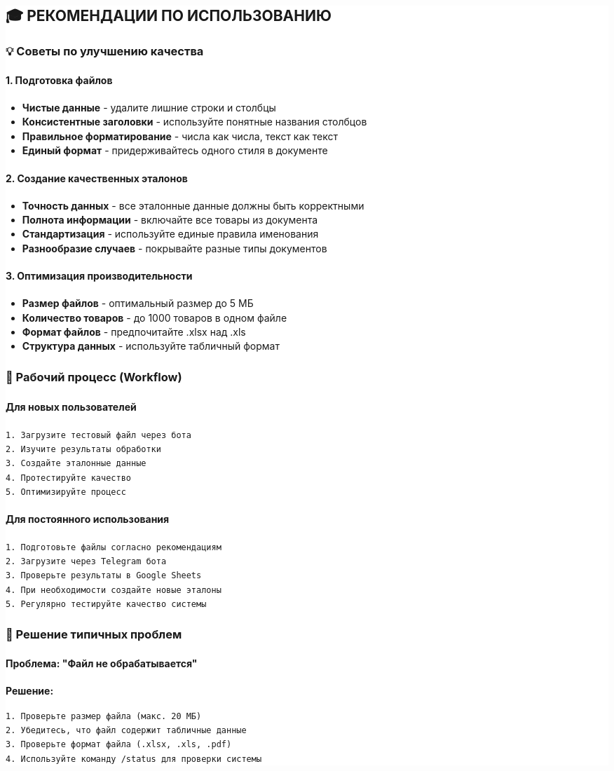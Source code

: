 
## 🎓 РЕКОМЕНДАЦИИ ПО ИСПОЛЬЗОВАНИЮ

### 💡 Советы по улучшению качества

#### 1. Подготовка файлов
- **Чистые данные** - удалите лишние строки и столбцы
- **Консистентные заголовки** - используйте понятные названия столбцов
- **Правильное форматирование** - числа как числа, текст как текст
- **Единый формат** - придерживайтесь одного стиля в документе

#### 2. Создание качественных эталонов
- **Точность данных** - все эталонные данные должны быть корректными
- **Полнота информации** - включайте все товары из документа
- **Стандартизация** - используйте единые правила именования
- **Разнообразие случаев** - покрывайте разные типы документов

#### 3. Оптимизация производительности
- **Размер файлов** - оптимальный размер до 5 МБ
- **Количество товаров** - до 1000 товаров в одном файле
- **Формат файлов** - предпочитайте .xlsx над .xls
- **Структура данных** - используйте табличный формат

### 🔄 Рабочий процесс (Workflow)

#### Для новых пользователей
```
1. Загрузите тестовый файл через бота
2. Изучите результаты обработки
3. Создайте эталонные данные
4. Протестируйте качество
5. Оптимизируйте процесс
```

#### Для постоянного использования
```
1. Подготовьте файлы согласно рекомендациям
2. Загрузите через Telegram бота
3. Проверьте результаты в Google Sheets
4. При необходимости создайте новые эталоны
5. Регулярно тестируйте качество системы
```

### 🚨 Решение типичных проблем

#### Проблема: "Файл не обрабатывается"
**Решение:**
```
1. Проверьте размер файла (макс. 20 МБ)
2. Убедитесь, что файл содержит табличные данные
3. Проверьте формат файла (.xlsx, .xls, .pdf)
4. Используйте команду /status для проверки системы
```

